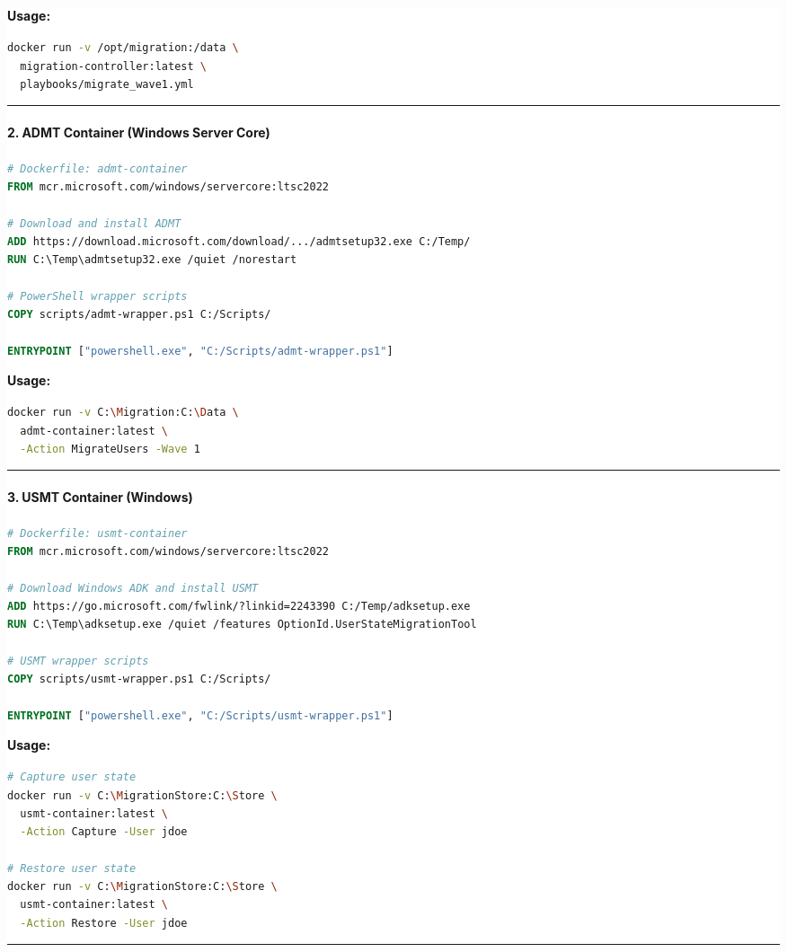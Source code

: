**Usage:**
```bash
docker run -v /opt/migration:/data \
  migration-controller:latest \
  playbooks/migrate_wave1.yml
```

---

#### 2. ADMT Container (Windows Server Core)
```dockerfile
# Dockerfile: admt-container
FROM mcr.microsoft.com/windows/servercore:ltsc2022

# Download and install ADMT
ADD https://download.microsoft.com/download/.../admtsetup32.exe C:/Temp/
RUN C:\Temp\admtsetup32.exe /quiet /norestart

# PowerShell wrapper scripts
COPY scripts/admt-wrapper.ps1 C:/Scripts/

ENTRYPOINT ["powershell.exe", "C:/Scripts/admt-wrapper.ps1"]
```

**Usage:**
```bash
docker run -v C:\Migration:C:\Data \
  admt-container:latest \
  -Action MigrateUsers -Wave 1
```

---

#### 3. USMT Container (Windows)
```dockerfile
# Dockerfile: usmt-container
FROM mcr.microsoft.com/windows/servercore:ltsc2022

# Download Windows ADK and install USMT
ADD https://go.microsoft.com/fwlink/?linkid=2243390 C:/Temp/adksetup.exe
RUN C:\Temp\adksetup.exe /quiet /features OptionId.UserStateMigrationTool

# USMT wrapper scripts
COPY scripts/usmt-wrapper.ps1 C:/Scripts/

ENTRYPOINT ["powershell.exe", "C:/Scripts/usmt-wrapper.ps1"]
```

**Usage:**
```bash
# Capture user state
docker run -v C:\MigrationStore:C:\Store \
  usmt-container:latest \
  -Action Capture -User jdoe

# Restore user state
docker run -v C:\MigrationStore:C:\Store \
  usmt-container:latest \
  -Action Restore -User jdoe
```

---
